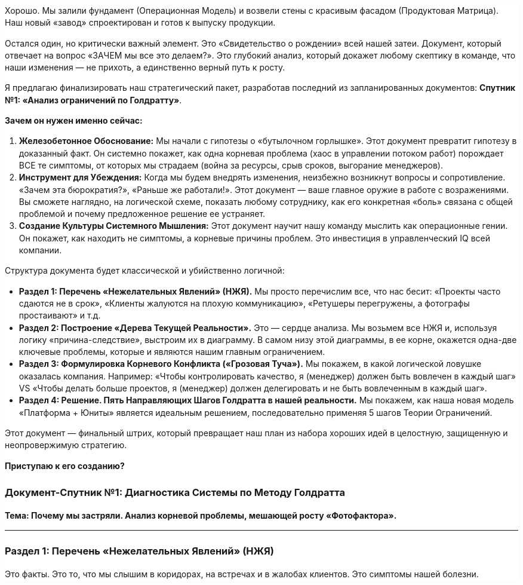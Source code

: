 Хорошо. Мы залили фундамент (Операционная Модель) и возвели стены с красивым фасадом (Продуктовая Матрица). Наш новый «завод» спроектирован и готов к выпуску продукции.

Остался один, но критически важный элемент. Это «Свидетельство о рождении» всей нашей затеи. Документ, который отвечает на вопрос «ЗАЧЕМ мы все это делаем?». Это глубокий анализ, который докажет любому скептику в команде, что наши изменения — не прихоть, а единственно верный путь к росту.

Я предлагаю финализировать наш стратегический пакет, разработав последний из запланированных документов: **Спутник №1: «Анализ ограничений по Голдратту»**.

**Зачем он нужен именно сейчас:**

1. **Железобетонное Обоснование:** Мы начали с гипотезы о «бутылочном горлышке». Этот документ превратит гипотезу в доказанный факт. Он системно покажет, как одна корневая проблема (хаос в управлении потоком работ) порождает ВСЕ те симптомы, от которых мы страдаем (война за ресурсы, срыв сроков, выгорание менеджеров).  
2. **Инструмент для Убеждения:** Когда мы будем внедрять изменения, неизбежно возникнут вопросы и сопротивление. «Зачем эта бюрократия?», «Раньше же работали\!». Этот документ — ваше главное оружие в работе с возражениями. Вы сможете наглядно, на логической схеме, показать любому сотруднику, как его конкретная «боль» связана с общей проблемой и почему предложенное решение ее устраняет.  
3. **Создание Культуры Системного Мышления:** Этот документ научит нашу команду мыслить как операционные гении. Он покажет, как находить не симптомы, а корневые причины проблем. Это инвестиция в управленческий IQ всей компании.

Структура документа будет классической и убийственно логичной:

* **Раздел 1: Перечень «Нежелательных Явлений» (НЖЯ).** Мы просто перечислим все, что нас бесит: «Проекты часто сдаются не в срок», «Клиенты жалуются на плохую коммуникацию», «Ретушеры перегружены, а фотографы простаивают» и т.д.  
* **Раздел 2: Построение «Дерева Текущей Реальности».** Это — сердце анализа. Мы возьмем все НЖЯ и, используя логику «причина-следствие», выстроим их в диаграмму. В самом низу этой диаграммы, в ее корне, окажется одна-две ключевые проблемы, которые и являются нашим главным ограничением.  
* **Раздел 3: Формулировка Корневого Конфликта («Грозовая Туча»).** Мы покажем, в какой логической ловушке оказалась компания. Например: «Чтобы контролировать качество, я (менеджер) должен быть вовлечен в каждый шаг» VS «Чтобы делать больше проектов, я (менеджер) должен делегировать и не быть вовлеченным в каждый шаг».  
* **Раздел 4: Решение. Пять Направляющих Шагов Голдратта в нашей реальности.** Мы покажем, как наша новая модель «Платформа \+ Юниты» является идеальным решением, последовательно применяя 5 шагов Теории Ограничений.

Этот документ — финальный штрих, который превращает наш план из набора хороших идей в целостную, защищенную и неопровержимую стратегию.

**Приступаю к его созданию?**

### **Документ-Спутник №1: Диагностика Системы по Методу Голдратта**

**Тема: Почему мы застряли. Анализ корневой проблемы, мешающей росту «Фотофактора».**

---

### **Раздел 1: Перечень «Нежелательных Явлений» (НЖЯ)**

Это факты. Это то, что мы слышим в коридорах, на встречах и в жалобах клиентов. Это симптомы нашей болезни.
